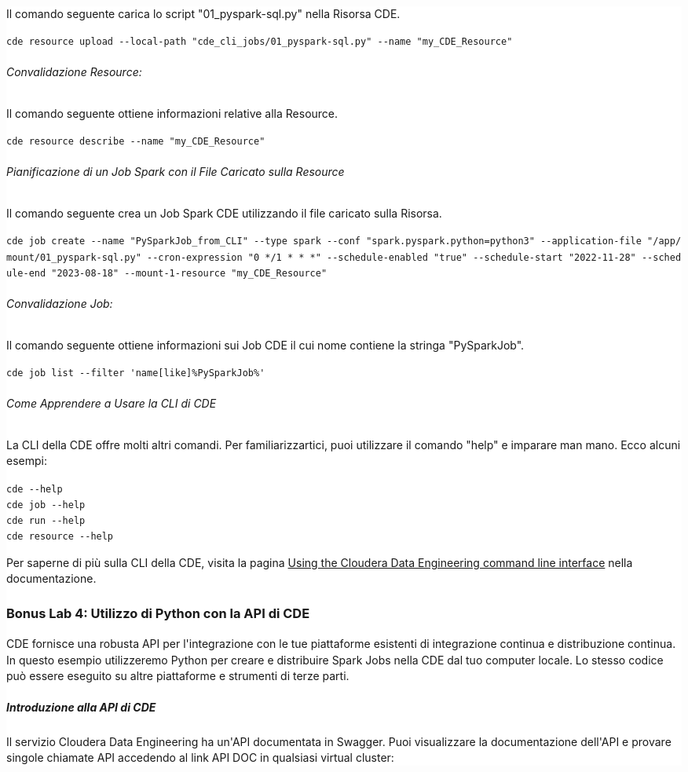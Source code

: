 Il comando seguente carica lo script "01_pyspark-sql.py" nella Risorsa CDE.

```
cde resource upload --local-path "cde_cli_jobs/01_pyspark-sql.py" --name "my_CDE_Resource"
```

###### Convalidazione Resource:

Il comando seguente ottiene informazioni relative alla Resource.

```
cde resource describe --name "my_CDE_Resource"
```

###### Pianificazione di un Job Spark con il File Caricato sulla Resource

Il comando seguente crea un Job Spark CDE utilizzando il file caricato sulla Risorsa.

```
cde job create --name "PySparkJob_from_CLI" --type spark --conf "spark.pyspark.python=python3" --application-file "/app/mount/01_pyspark-sql.py" --cron-expression "0 */1 * * *" --schedule-enabled "true" --schedule-start "2022-11-28" --schedule-end "2023-08-18" --mount-1-resource "my_CDE_Resource"
```

###### Convalidazione Job:

Il comando seguente ottiene informazioni sui Job CDE il cui nome contiene la stringa "PySparkJob".

```
cde job list --filter 'name[like]%PySparkJob%'
```

###### Come Apprendere a Usare la CLI di CDE

La CLI della CDE offre molti altri comandi. Per familiarizzartici, puoi utilizzare il comando "help" e imparare man mano. Ecco alcuni esempi:

```
cde --help
cde job --help
cde run --help
cde resource --help
```

Per saperne di più sulla CLI della CDE, visita la pagina [Using the Cloudera Data Engineering command line interface](https://docs.cloudera.com/data-engineering/cloud/cli-access/topics/cde-cli.html) nella documentazione.


### Bonus Lab 4: Utilizzo di Python con la API di CDE

CDE fornisce una robusta API per l'integrazione con le tue piattaforme esistenti di integrazione continua e distribuzione continua. In questo esempio utilizzeremo Python per creare e distribuire Spark Jobs nella CDE dal tuo computer locale. Lo stesso codice può essere eseguito su altre piattaforme e strumenti di terze parti.

##### Introduzione alla API di CDE

Il servizio Cloudera Data Engineering ha un'API documentata in Swagger. Puoi visualizzare la documentazione dell'API e provare singole chiamate API accedendo al link API DOC in qualsiasi virtual cluster:
